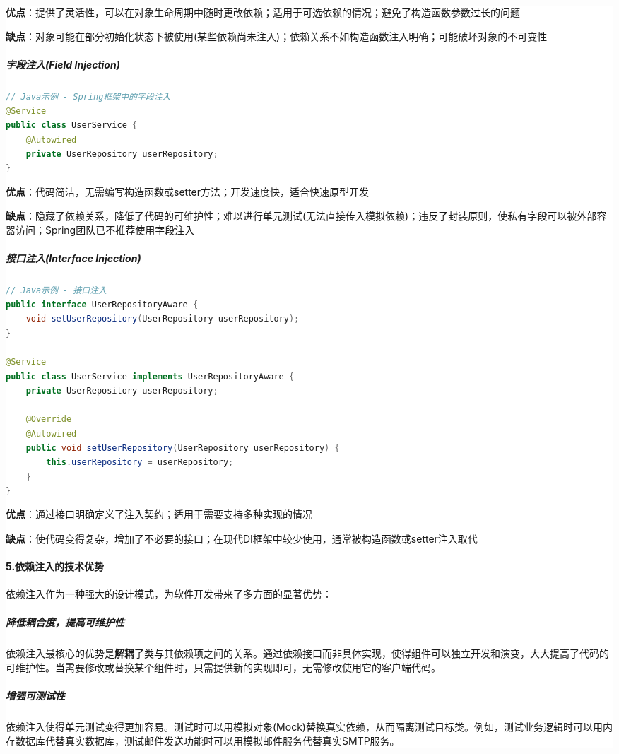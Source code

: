 **优点**：提供了灵活性，可以在对象生命周期中随时更改依赖；适用于可选依赖的情况；避免了构造函数参数过长的问题

**缺点**：对象可能在部分初始化状态下被使用(某些依赖尚未注入)；依赖关系不如构造函数注入明确；可能破坏对象的不可变性

##### 字段注入(Field Injection)

```java
// Java示例 - Spring框架中的字段注入
@Service
public class UserService {
    @Autowired
    private UserRepository userRepository;
}
```

**优点**：代码简洁，无需编写构造函数或setter方法；开发速度快，适合快速原型开发

**缺点**：隐藏了依赖关系，降低了代码的可维护性；难以进行单元测试(无法直接传入模拟依赖)；违反了封装原则，使私有字段可以被外部容器访问；Spring团队已不推荐使用字段注入

##### 接口注入(Interface Injection)

```java
// Java示例 - 接口注入
public interface UserRepositoryAware {
    void setUserRepository(UserRepository userRepository);
}

@Service
public class UserService implements UserRepositoryAware {
    private UserRepository userRepository;
    
    @Override
    @Autowired
    public void setUserRepository(UserRepository userRepository) {
        this.userRepository = userRepository;
    }
}
```

**优点**：通过接口明确定义了注入契约；适用于需要支持多种实现的情况

**缺点**：使代码变得复杂，增加了不必要的接口；在现代DI框架中较少使用，通常被构造函数或setter注入取代

#### 5.依赖注入的技术优势

依赖注入作为一种强大的设计模式，为软件开发带来了多方面的显著优势：

##### 降低耦合度，提高可维护性

依赖注入最核心的优势是**解耦**了类与其依赖项之间的关系。通过依赖接口而非具体实现，使得组件可以独立开发和演变，大大提高了代码的可维护性。当需要修改或替换某个组件时，只需提供新的实现即可，无需修改使用它的客户端代码。

##### 增强可测试性

依赖注入使得单元测试变得更加容易。测试时可以用模拟对象(Mock)替换真实依赖，从而隔离测试目标类。例如，测试业务逻辑时可以用内存数据库代替真实数据库，测试邮件发送功能时可以用模拟邮件服务代替真实SMTP服务。
